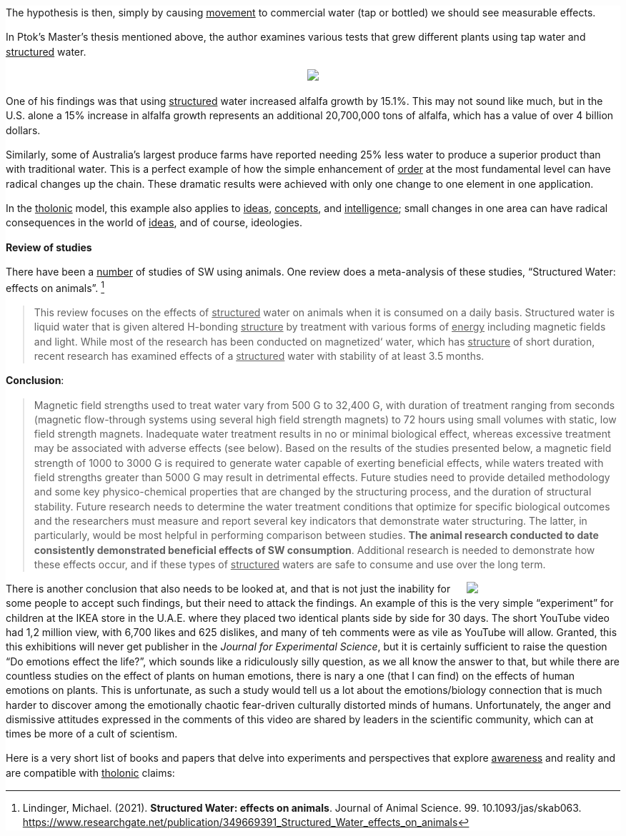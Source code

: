 
The hypothesis is then, simply by causing <u>movement</u> to commercial water (tap or bottled) we should see measurable effects.

In Ptok’s Master’s thesis mentioned above, the author examines various tests that grew different plants using tap water and <u>structured</u> water.

<center><img src='../Images/095-ptolks-images.png' style='width:100%'/></center>

One of his findings was that using <u>structured</u> water increased alfalfa growth by 15.1%.  This may not sound like much, but in the U.S. alone a 15% increase in alfalfa growth represents an additional 20,700,000 tons of alfalfa, which has a value of over 4 billion dollars.

Similarly, some of Australia’s largest produce farms have reported needing 25% less water to produce a superior product than with traditional water.  This is a perfect example of how the simple enhancement of <u>order</u> at the most fundamental level can have radical changes up the chain.  These dramatic results were achieved with only one change to one element in one application.

In the <u>tholonic</u> model, this example also applies to <u>ideas</u>, <u>concepts</u>, and <u>intelligence</u>;  small changes in one area can have radical consequences in the world of <u>ideas</u>, and of course, ideologies.

**Review of studies**

There have been a <u>number</u> of studies of SW using animals.  One review does a meta-analysis of these studies, “Structured Water: effects on animals”. [^322]

> This review focuses on the effects of <u>structured</u> water on animals when it is consumed on a daily basis. Structured water is liquid water that is given altered H-bonding <u>structure</u> by treatment with various forms of <u>energy</u> including magnetic fields and light. While most of the research has been conducted on magnetized‘ water, which has <u>structure</u> of short duration, recent research has examined effects of a <u>structured</u> water with stability of at least 3.5 months.

**Conclusion**:

> Magnetic field strengths used to treat water vary from 500 G to 32,400 G, with duration of treatment ranging from seconds (magnetic flow-through systems using several high field strength magnets) to 72 hours using small volumes with static, low field strength magnets. Inadequate water treatment results in no or minimal biological effect, whereas excessive treatment may be associated with adverse effects (see below). Based on the results of the studies presented below, a magnetic field strength of 1000 to 3000 G is required to generate water capable of exerting beneficial effects, while waters treated with field strengths greater than 5000 G may result in detrimental effects. Future studies need to provide detailed methodology and some key physico-chemical properties that are changed by the structuring process, and the duration of structural stability. Future research needs to determine the water treatment conditions that optimize for specific biological outcomes and the researchers must measure and report several key indicators that demonstrate water structuring. The latter, in particularly, would be most helpful in performing comparison between studies. **The animal research conducted to date consistently demonstrated beneficial effects of SW consumption**. Additional research is needed to demonstrate how these effects occur, and if these types of <u>structured</u> waters are safe to consume and use over the long term.

<img src='../Images/bullied_plant.png' style='float:right;width:25%'/>There is another conclusion that also needs to be looked at, and that is not just the inability for some people to accept such findings, but their need to attack the findings.  An example of this is the very simple “experiment” for children at the IKEA store in the U.A.E. where they placed two identical plants side by side for 30 days.   The short YouTube video had 1,2 million view, with 6,700 likes and 625 dislikes, and many of teh comments were as vile as YouTube will allow.  Granted, this this exhibitions will never get publisher in the *Journal for Experimental Science*, but it is certainly sufficient to raise the question “Do emotions effect the life?”, which sounds like a ridiculously silly question, as we all know the answer to that, but while there are countless studies on the effect of plants on human emotions, there is nary a one (that I can find) on the effects of human emotions on plants.  This is unfortunate, as such a study would tell us a lot about the emotions/biology connection that is much harder to discover among the emotionally chaotic fear-driven culturally distorted minds of humans.  Unfortunately, the anger and dismissive attitudes expressed in the comments of this video are shared by leaders in the scientific community, which can at times be more of a cult of scientism.

Here is a very short list of books and papers that delve into experiments and perspectives that explore <u>awareness</u> and reality and are compatible with <u>tholonic</u> claims:


[^78]: <http://hexagonalwater.com>
[^301]: http://marcelvogel.org/LabNotesMarcelVogel.pdf
[^304]: Gerald Pollack. (n.d.). Retrieved October 19, 2020, from http://wiki.naturalphilosophy.org/index.php?title=Gerald_Pollack
[^80]: Fonseca, Giuseppe, and Giuseppe Fonseca. “**Dr Pollack The Fourth Phase of Water.**” Academia.edu, <https://www.academia.edu/18516517/Dr_Pollack_The_Fourth_Phase_Of_Water>
[^79]: Ptok, Fabian, “**Alternative Irrigation Methods: Structured Water in the context of a Growing Global Food Crisis due to Water Shortages**” (2014). Undergraduate Honors Theses. 182. <https://scholar.colorado.edu/honr_theses/182>
[^303]: Lee, H., & Kang, M. (2013). **Effect of the magnetized water supplementation on blood glucose, lymphocyte DNA damage, antioxidant status, and lipid profiles in STZ-induced rats**. *Nutrition Research and Practice,* *7*(1), 34. doi:10.4162/nrp.2013.7.1.34
[^81]: Chara, et al. “**Crossover between Tetrahedral and Hexagonal Structures in Liquid Water.**” Physics Letters A, <http://www.academia.edu/21730774>
[^82]: Staff, Science X. "**Tetrahedrality Is Key to the Uniqueness of Water.**" Phys.org. March 27, 2018. Accessed July 28, 2020. https://phys.org/news/2018-03-tetrahedrality-key-uniqueness.html.
[^302]: **Structure of hydrogen-stuffed, quartz-like form of ice revealed.** (2017, January 04). Retrieved October 10, 2020, from https://gl.carnegiescience.edu/news/structure-hydrogen-stuffed-quartz-form-ice-revealed
[^160]: Hagelin, John S., Rainforth, Maxwell V., Cavanaugh, Kenneth L. C., Alexander, Charles N., Shatkin, Susan F., Davies, John L., Hughes, Anne O., Ross, Emanuel, Orme-Johnson, David W., **Effects of Group Practice of the Transcendental Meditation Program on Preventing Violent Crime in Washington, D.C.: Results of the National Demonstration Project, June--July 1993,** Social Indicators Research,,8 June 01,1999 <https://doi.org/10.1023/A:1006978911496> Full report available at <http://www.istpp.org/crime_prevention>
[^161]: “**Reduced Violent Crime in Washington, DC.**” Research Reduced Violent Crime in Washington DC Comments, <https://research.mum.edu/maharishi-effect/reduced-violent-crime-in-washington-dc>
[^162]: Carey, Benedict. “**Long-Awaited Medical Study Questions the Power of Prayer.**” The New York Times, The New York Times, 31 Mar. 2006, <https://www.nytimes.com/2006/03/31/health/31pray.html>.
[^163]: Byrd, Randolph C. “**Positive Therapeutic Effects of Intercessory Prayer in a Coronary Care Unit Population.**” Southern Medical Journal, vol. 81, no. 7, 1988, pp. 826-829., doi:10.1097/00007611-198807000-00005. <http://www.godandscience.org/apologetics/smj1.html>
[^164]: William S. Harris, PhD; Manohar Gowda, MD; Jerry W. Kolb, MDiv; et al, **“A Randomized, Controlled Trial of the Effects of Remote, Intercessory Prayer on Outcomes in Patients Admitted to the Coronary Care Unit"Correction.”** Archives of Internal Medicine, vol. 160, no. 12, 2000, p. 1878., doi:10.1001/archinte.160.12.1878. <https://jamanetwork.com/journals/jamainternalmedicine/fullarticle/485161>
[^165]: Radin, D., G. Hayssen, M. Emoto, and T. Kizu. “**Double-Blind Test of the Effects of Distant Intention on Water Crystal Formation.**” National Center for Biotechnology Information. September 2006. Accessed May 30, 2016. http://www.ncbi.nlm.nih.gov/pubmed/16979104.
[^166]: Nelson, R.d., G.j. Bradish, Y.h. Dobyns, B.j. Dunne, and R.g. Jahn. “**FieldREG Anomalies in Group Situations.**” EXPLORE: The Journal of Science and Healing 3, no. 3 (2007): 278. doi:10.1016/j.explore.2007.03.013.“We attribute this result to a real correlation that should be detectable in future replications. This study suggests the existence of some form of consciousness-related anomaly in random physical systems.”
[^167]: Dillbeck, M.C. **Test of a field theory of consciousness and social change: Time series analysis of participation in the TM-Sidhi program and reduction of violent death in the U.S.**. Soc Indic Res 22, 399-418 (1990). https://doi.org/10.1007/BF00303834
[^168]: Orme-Johnson, D., Alexander, C., Davies, J., Chandler, H., & Larimore, W. (1988). **International Peace Project in the Middle East: The Effects of the Maharishi Technology of the Unified Field. The Journal of Conflict Resolution**, 32(4), 776-812. Retrieved August 24, 2020, from http://www.jstor.org/stable/174032
[^169]: Anonymous. “**I Hid Illuminati Symbols in Broadcast News Graphics Because I Was Bored.**” Hopes&Fears. 2015. Accessed May 30, 2016. http://www.hopesandfears.com/hopes/now/media/214739-illuminati-conspiracy-news-hidden.
[^170]: Average time Americans adults (18+) send with electronic media Q4 2014. Source: Neilsen.
[^171]: Cannarella, John, and Joshua A. Spechler. “**Epidemiological Modeling of Online Social Network Dynamics.**” Department of Mechanical and Aerospace Engineering, Princeton University, Princeton, NJ, USA, January 17, 2004. http://arxiv.org/pdf/1401.4208v1.pdf.
[^172]: Forterre P. (2010). **Defining life: the virus viewpoint. *Origins of life and evolution of the biosphere : the journal of the International Society for the Study of the Origin of Life***, *40*(2), 151–160. https://doi.org/10.1007/s11084-010-9194-1
[^173]: Pearson H. '**Virophage**' suggests viruses are alive. *Nature*. 2008;454(7205):677. doi:10.1038/454677a
[^174]: Goodrich, Chauncey S., and Alexandra David-Néel. “**Magic and Mystery in Tibet.**” Journal of the American Oriental Society 93, no. 3 (1973): 415. doi:10.2307/599607.
[^175]: Orkin, Jeffrey David. “**Collective Artificial Intelligence: Simulated Role-playing from Crowdsourced Data.**” Master’s thesis, MASSACHUSETTS INSTITUTE OF TECHNOLOGY, 2013. Accessed May 30, 2016. http://alumni.media.mit.edu/~jorkin/papers/orkin_phd_thesis_2013.pdf.
[^176]: Fisher, Len. **The Perfect Swarm: The Science of Complexity in Everyday Life.** New York: Basic Books, 2009.
[^177]: Jef D. Boeke,George Church, Andrew Hessel, Nancy J. Kelley, Adam Arkin, Yizhi Cai, Rob Carlson, Aravinda Chakravarti, Virginia W. Cornish, Liam Holt, Farren J. Isaacs, Todd Kuiken, Marc Lajoie, Tracy Lessor, Jeantine Lunshof, Matthew T. Maurano, Leslie A. Mitchell, Jasper Rine, Susan Rosser, Neville E. Sanjana, Pamela A. Silver, David Valle, Harris Wang, Jeffrey C. Way, Luhan Yang. “**The Genome Project–Write.**” Science. June 2, 2016. Accessed June 10, 2016. doi: 10.1126/science.aaf6850. http://science.sciencemag.org/content/early/2016/06/03/science.aaf6850.
[^300]: Backster, Cleve & Karron, Db. (1968). **Evidence of a Primary Perception In Plant Life**. 10. 
[^322]: Lindinger, Michael. (2021). **Structured Water: effects on animals**. Journal of Animal Science. 99. 10.1093/jas/skab063.  https://www.researchgate.net/publication/349669391_Structured_Water_effects_on_animals
[^342]: Burgess, Rick. “**Hitachi Unveils Quartz-Based Storage, Data May Last 100 Million Years.**” TechSpot. TechSpot, September 26, 2012. https://www.techspot.com/news/50313-hitachi-unveils-quartz-based-storage-data-may-last-100-million-years.html. 
[^343]: **Time crystals—how scientists created a new state of matter** (2017, February 22) retrieved 28 April 2022 from https://phys.org/news/2017-02-crystalshow-scientists-state.html
[^357]: VERHAGEN, VÉRONIQUE & Mos, Maria & Backus, Ad & SCHILPEROORD, JOOST. (2018). “**Predictive language processing revealing usage-based variation.**” Language and Cognition. 10. 329-373. 10.1017/langcog.2018.4. https://www.researchgate.net/publication/325566313_Predictive_language_processing_revealing_usage-based_variation/citation/download
[^358]: Dastagir, Alia E. “Marsha Blackburn Asked Ketanji Brown Jackson to Define 'Woman.' Science Says There's No Simple Answer.” USA Today. Gannett Satellite Information Network, March 28, 2022. https://www.usatoday.com/story/life/health-wellness/2022/03/24/marsha-blackburn-asked-ketanji-jackson-define-woman-science/7152439001/. 